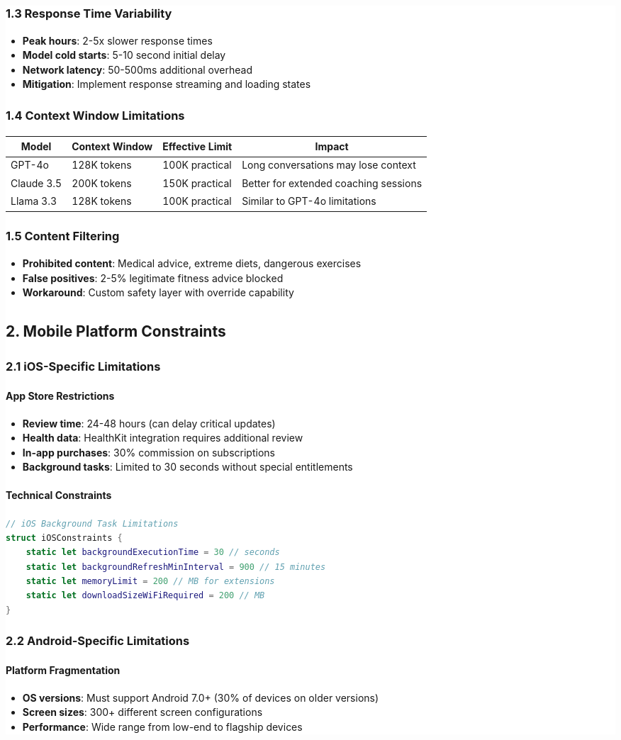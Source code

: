 ### 1.3 Response Time Variability

- **Peak hours**: 2-5x slower response times
- **Model cold starts**: 5-10 second initial delay
- **Network latency**: 50-500ms additional overhead
- **Mitigation**: Implement response streaming and loading states

### 1.4 Context Window Limitations

| Model | Context Window | Effective Limit | Impact |
|-------|----------------|-----------------|--------|
| GPT-4o | 128K tokens | 100K practical | Long conversations may lose context |
| Claude 3.5 | 200K tokens | 150K practical | Better for extended coaching sessions |
| Llama 3.3 | 128K tokens | 100K practical | Similar to GPT-4o limitations |

### 1.5 Content Filtering

- **Prohibited content**: Medical advice, extreme diets, dangerous exercises
- **False positives**: 2-5% legitimate fitness advice blocked
- **Workaround**: Custom safety layer with override capability

## 2. Mobile Platform Constraints

### 2.1 iOS-Specific Limitations

#### App Store Restrictions
- **Review time**: 24-48 hours (can delay critical updates)
- **Health data**: HealthKit integration requires additional review
- **In-app purchases**: 30% commission on subscriptions
- **Background tasks**: Limited to 30 seconds without special entitlements

#### Technical Constraints
```swift
// iOS Background Task Limitations
struct iOSConstraints {
    static let backgroundExecutionTime = 30 // seconds
    static let backgroundRefreshMinInterval = 900 // 15 minutes
    static let memoryLimit = 200 // MB for extensions
    static let downloadSizeWiFiRequired = 200 // MB
}
```

### 2.2 Android-Specific Limitations

#### Platform Fragmentation
- **OS versions**: Must support Android 7.0+ (30% of devices on older versions)
- **Screen sizes**: 300+ different screen configurations
- **Performance**: Wide range from low-end to flagship devices
